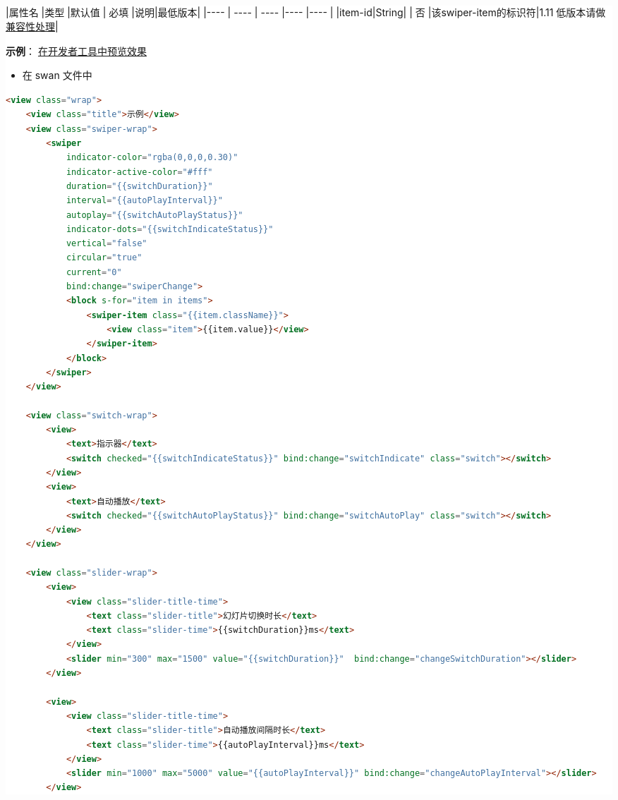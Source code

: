 |属性名 |类型  |默认值  | 必填 |说明|最低版本|
|---- | ---- | ---- |---- |---- |
|item-id|String| | 否 |该swiper-item的标识符|1.11 低版本请做<a href="https://smartprogram.baidu.com/docs/develop/swan/compatibility/">兼容性处理</a>|

**示例**：
<a href="swanide://fragment/805216ff931a1923577fe3c9f34f10fa1558614600338" title="在开发者工具中预览效果" target="_self">在开发者工具中预览效果</a>

* 在 swan 文件中

```html
<view class="wrap">
    <view class="title">示例</view>
    <view class="swiper-wrap">
        <swiper
            indicator-color="rgba(0,0,0,0.30)"
            indicator-active-color="#fff"
            duration="{{switchDuration}}"
            interval="{{autoPlayInterval}}"
            autoplay="{{switchAutoPlayStatus}}"
            indicator-dots="{{switchIndicateStatus}}"
            vertical="false"
            circular="true"
            current="0"
            bind:change="swiperChange">
            <block s-for="item in items">
                <swiper-item class="{{item.className}}">
                    <view class="item">{{item.value}}</view>
                </swiper-item>
            </block>
        </swiper>
    </view>

    <view class="switch-wrap">
        <view>
            <text>指示器</text>
            <switch checked="{{switchIndicateStatus}}" bind:change="switchIndicate" class="switch"></switch>
        </view>
        <view>
            <text>自动播放</text>
            <switch checked="{{switchAutoPlayStatus}}" bind:change="switchAutoPlay" class="switch"></switch>
        </view>
    </view>

    <view class="slider-wrap">
        <view>
            <view class="slider-title-time">
                <text class="slider-title">幻灯片切换时长</text>
                <text class="slider-time">{{switchDuration}}ms</text>
            </view>
            <slider min="300" max="1500" value="{{switchDuration}}"  bind:change="changeSwitchDuration"></slider>
        </view>

        <view>
            <view class="slider-title-time">
                <text class="slider-title">自动播放间隔时长</text>
                <text class="slider-time">{{autoPlayInterval}}ms</text>
            </view>
            <slider min="1000" max="5000" value="{{autoPlayInterval}}" bind:change="changeAutoPlayInterval"></slider>
        </view>
```
